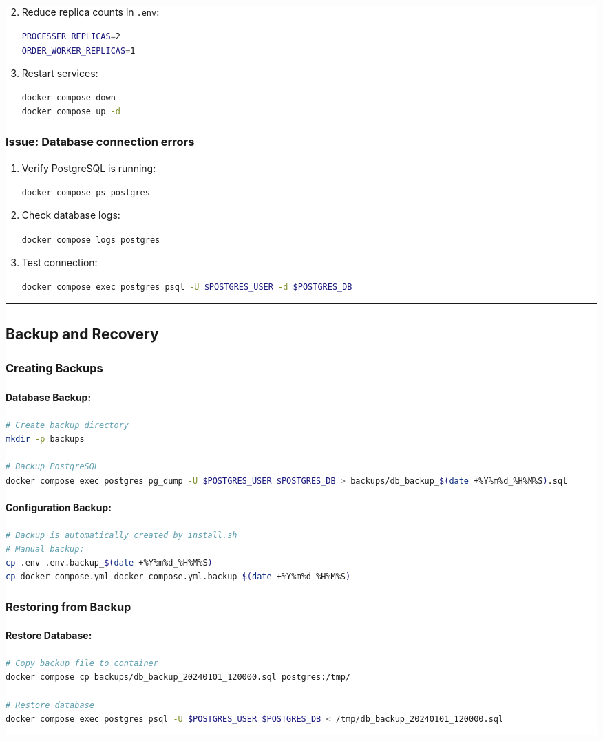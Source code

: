 2. Reduce replica counts in `.env`:
   ```bash
   PROCESSER_REPLICAS=2
   ORDER_WORKER_REPLICAS=1
   ```

3. Restart services:
   ```bash
   docker compose down
   docker compose up -d
   ```

### Issue: Database connection errors
1. Verify PostgreSQL is running:
   ```bash
   docker compose ps postgres
   ```

2. Check database logs:
   ```bash
   docker compose logs postgres
   ```

3. Test connection:
   ```bash
   docker compose exec postgres psql -U $POSTGRES_USER -d $POSTGRES_DB
   ```

---

## Backup and Recovery

### Creating Backups

#### Database Backup:
```bash
# Create backup directory
mkdir -p backups

# Backup PostgreSQL
docker compose exec postgres pg_dump -U $POSTGRES_USER $POSTGRES_DB > backups/db_backup_$(date +%Y%m%d_%H%M%S).sql
```

#### Configuration Backup:
```bash
# Backup is automatically created by install.sh
# Manual backup:
cp .env .env.backup_$(date +%Y%m%d_%H%M%S)
cp docker-compose.yml docker-compose.yml.backup_$(date +%Y%m%d_%H%M%S)
```

### Restoring from Backup

#### Restore Database:
```bash
# Copy backup file to container
docker compose cp backups/db_backup_20240101_120000.sql postgres:/tmp/

# Restore database
docker compose exec postgres psql -U $POSTGRES_USER $POSTGRES_DB < /tmp/db_backup_20240101_120000.sql
```

---